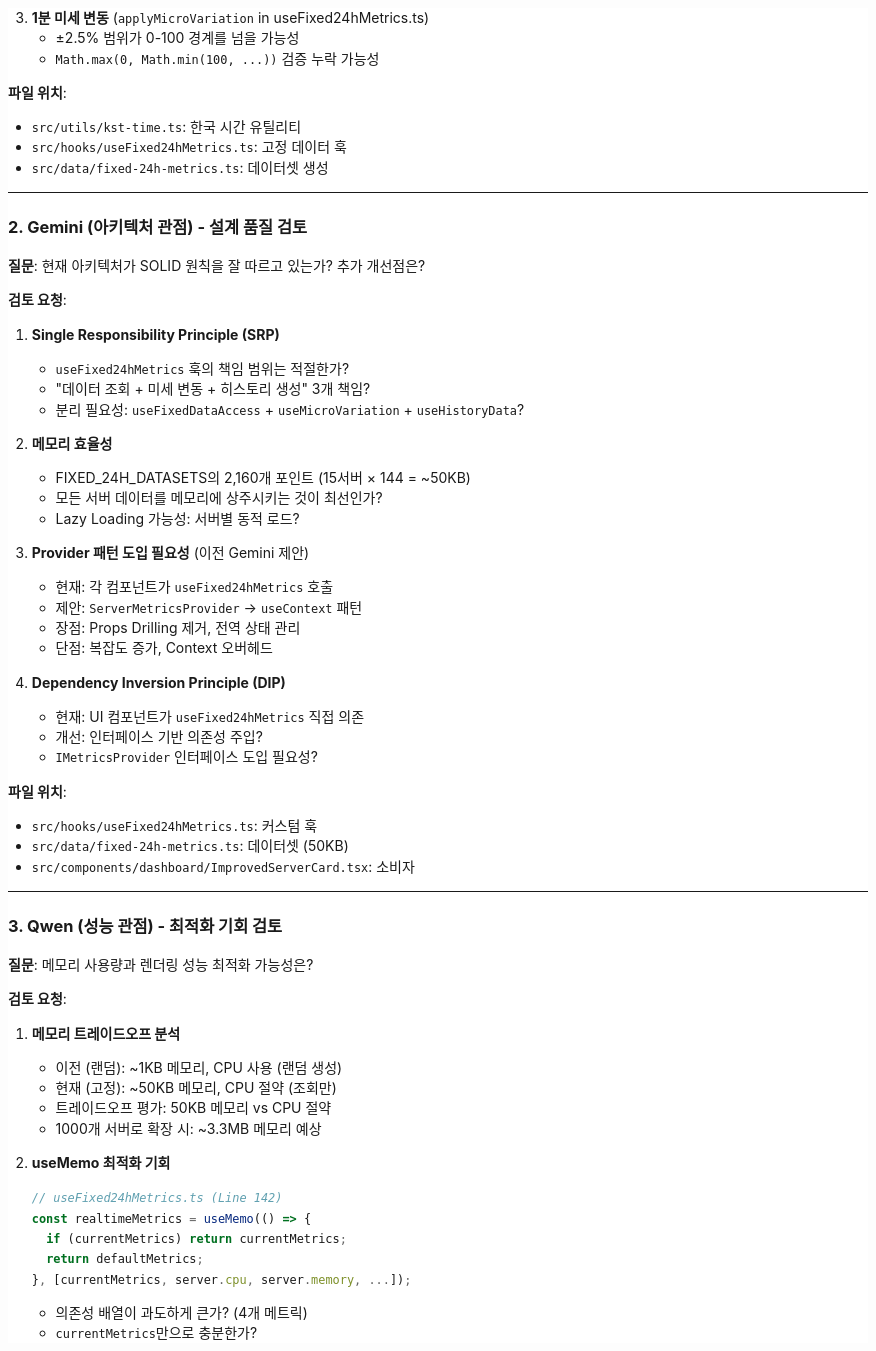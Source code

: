 3. **1분 미세 변동** (`applyMicroVariation` in useFixed24hMetrics.ts)
   - ±2.5% 범위가 0-100 경계를 넘을 가능성
   - `Math.max(0, Math.min(100, ...))` 검증 누락 가능성

**파일 위치**:
- `src/utils/kst-time.ts`: 한국 시간 유틸리티
- `src/hooks/useFixed24hMetrics.ts`: 고정 데이터 훅
- `src/data/fixed-24h-metrics.ts`: 데이터셋 생성

---

### 2. Gemini (아키텍처 관점) - 설계 품질 검토
**질문**: 현재 아키텍처가 SOLID 원칙을 잘 따르고 있는가? 추가 개선점은?

**검토 요청**:
1. **Single Responsibility Principle (SRP)**
   - `useFixed24hMetrics` 훅의 책임 범위는 적절한가?
   - "데이터 조회 + 미세 변동 + 히스토리 생성" 3개 책임?
   - 분리 필요성: `useFixedDataAccess` + `useMicroVariation` + `useHistoryData`?

2. **메모리 효율성**
   - FIXED_24H_DATASETS의 2,160개 포인트 (15서버 × 144 = ~50KB)
   - 모든 서버 데이터를 메모리에 상주시키는 것이 최선인가?
   - Lazy Loading 가능성: 서버별 동적 로드?

3. **Provider 패턴 도입 필요성** (이전 Gemini 제안)
   - 현재: 각 컴포넌트가 `useFixed24hMetrics` 호출
   - 제안: `ServerMetricsProvider` → `useContext` 패턴
   - 장점: Props Drilling 제거, 전역 상태 관리
   - 단점: 복잡도 증가, Context 오버헤드

4. **Dependency Inversion Principle (DIP)**
   - 현재: UI 컴포넌트가 `useFixed24hMetrics` 직접 의존
   - 개선: 인터페이스 기반 의존성 주입?
   - `IMetricsProvider` 인터페이스 도입 필요성?

**파일 위치**:
- `src/hooks/useFixed24hMetrics.ts`: 커스텀 훅
- `src/data/fixed-24h-metrics.ts`: 데이터셋 (50KB)
- `src/components/dashboard/ImprovedServerCard.tsx`: 소비자

---

### 3. Qwen (성능 관점) - 최적화 기회 검토
**질문**: 메모리 사용량과 렌더링 성능 최적화 가능성은?

**검토 요청**:
1. **메모리 트레이드오프 분석**
   - 이전 (랜덤): ~1KB 메모리, CPU 사용 (랜덤 생성)
   - 현재 (고정): ~50KB 메모리, CPU 절약 (조회만)
   - 트레이드오프 평가: 50KB 메모리 vs CPU 절약
   - 1000개 서버로 확장 시: ~3.3MB 메모리 예상

2. **useMemo 최적화 기회**
   ```typescript
   // useFixed24hMetrics.ts (Line 142)
   const realtimeMetrics = useMemo(() => {
     if (currentMetrics) return currentMetrics;
     return defaultMetrics;
   }, [currentMetrics, server.cpu, server.memory, ...]);
   ```
   - 의존성 배열이 과도하게 큰가? (4개 메트릭)
   - `currentMetrics`만으로 충분한가?
